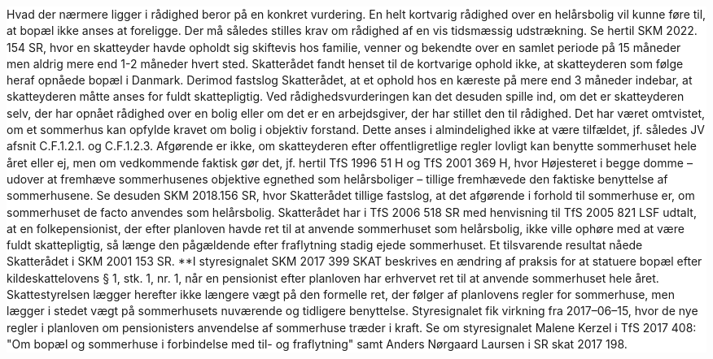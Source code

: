 Hvad der nærmere ligger i rådighed beror på en konkret vurdering. En helt kortvarig rådighed over en helårsbolig vil kunne føre til, at bopæl ikke anses at foreligge. Der må således stilles krav om rådighed af en vis tidsmæssig udstrækning. Se hertil SKM 2022. 154 SR, hvor en skatteyder havde opholdt sig skiftevis hos familie, venner og bekendte over en samlet periode på 15 måneder men aldrig mere end 1-2 måneder hvert sted. Skatterådet fandt henset til de kortvarige ophold ikke, at skatteyderen som følge heraf opnåede bopæl i Danmark. Derimod fastslog Skatterådet, at et ophold hos en kæreste på mere end 3 måneder indebar, at skatteyderen måtte anses for fuldt skattepligtig. Ved rådighedsvurderingen kan det desuden spille ind, om det er skatteyderen selv, der har opnået rådighed over en bolig eller om det er en arbejdsgiver, der har stillet den til rådighed.
Det har været omtvistet, om et sommerhus kan opfylde kravet om bolig i objektiv forstand. Dette anses i almindelighed ikke at være tilfældet, jf. således JV afsnit C.F.1.2.1. og C.F.1.2.3. Afgørende er ikke, om skatteyderen efter offentligretlige regler lovligt kan benytte sommerhuset hele året eller ej, men om vedkommende faktisk gør det, jf. hertil TfS 1996 51 H og TfS 2001 369 H, hvor Højesteret i begge domme – udover at fremhæve sommerhusenes objektive egnethed som helårsboliger – tillige fremhævede den faktiske benyttelse af sommerhusene. Se desuden SKM 2018.156 SR, hvor Skatterådet tillige fastslog, at det afgørende i forhold til sommerhuse er, om sommerhuset de facto anvendes som helårsbolig. Skatterådet har i TfS 2006 518 SR med henvisning til TfS 2005 821 LSF udtalt, at en folkepensionist, der efter planloven havde ret til at anvende sommerhuset som helårsbolig, ikke ville ophøre med at være fuldt skattepligtig, så længe den pågældende efter fraflytning stadig ejede sommerhuset. Et tilsvarende resultat nåede Skatterådet i SKM 2001 153 SR. **I styresignalet SKM 2017 399 SKAT beskrives en ændring af praksis for at statuere bopæl efter kildeskattelovens § 1, stk. 1, nr. 1, når en pensionist efter planloven har erhvervet ret til at anvende sommerhuset hele året. Skattestyrelsen lægger herefter ikke længere vægt på den formelle ret, der følger af planlovens regler for sommerhuse, men lægger i
stedet vægt på sommerhusets nuværende og tidligere benyttelse. Styresignalet fik virkning fra 2017–06–15, hvor de nye regler i planloven om pensionisters anvendelse af sommerhuse træder i kraft. Se om styresignalet Malene Kerzel i TfS 2017 408: "Om bopæl og sommerhuse i forbindelse med til- og fraflytning" samt Anders Nørgaard Laursen i SR skat 2017 198.